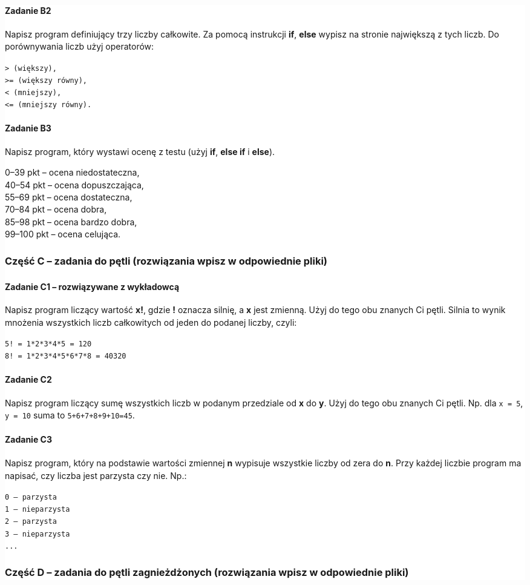 
#### Zadanie B2
Napisz program definiujący trzy liczby całkowite.
Za pomocą instrukcji **if**, **else** wypisz na stronie największą z tych liczb.
Do porównywania liczb użyj operatorów:
```
> (większy),  
>= (większy równy),  
< (mniejszy),  
<= (mniejszy równy).
```

#### Zadanie B3
Napisz program, który wystawi ocenę z testu (użyj **if**, **else if** i **else**).

0&ndash;39 pkt &ndash; ocena niedostateczna,  
40&ndash;54 pkt &ndash; ocena dopuszczająca,  
55&ndash;69 pkt &ndash; ocena dostateczna,  
70&ndash;84 pkt &ndash; ocena dobra,  
85&ndash;98 pkt &ndash; ocena bardzo dobra,  
99&ndash;100 pkt &ndash; ocena celująca.

### Część C &ndash; zadania do pętli (rozwiązania wpisz w odpowiednie pliki)

#### Zadanie C1 &ndash; rozwiązywane z wykładowcą
Napisz program liczący wartość **x!**, gdzie **!** oznacza silnię, a **x** jest zmienną.
Użyj do tego obu znanych Ci pętli.
Silnia to wynik mnożenia wszystkich liczb całkowitych od jeden do podanej liczby, czyli:

```
5! = 1*2*3*4*5 = 120
8! = 1*2*3*4*5*6*7*8 = 40320
```

#### Zadanie C2
Napisz program liczący sumę wszystkich liczb w podanym przedziale od **x** do **y**.
Użyj do tego obu znanych Ci pętli.
Np. dla ```x = 5```, ```y = 10``` suma to ```5+6+7+8+9+10=45```.


#### Zadanie C3  
Napisz program, który na podstawie wartości zmiennej **n** wypisuje wszystkie liczby od zera do **n**.
Przy każdej liczbie program ma napisać, czy  liczba jest parzysta czy nie. Np.:

```
0 – parzysta
1 – nieparzysta
2 – parzysta
3 – nieparzysta
...
```

### Część D &ndash; zadania do pętli zagnieżdżonych (rozwiązania wpisz w odpowiednie pliki)
